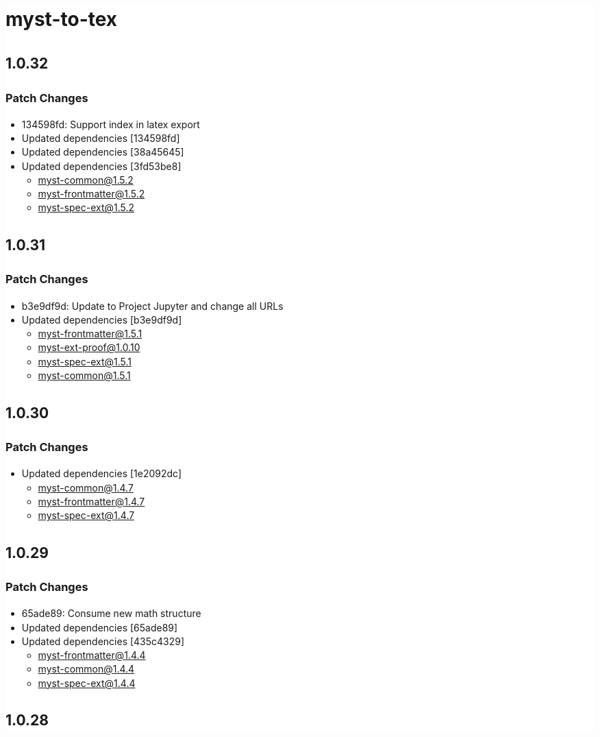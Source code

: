 # myst-to-tex

## 1.0.32

### Patch Changes

- 134598fd: Support index in latex export
- Updated dependencies [134598fd]
- Updated dependencies [38a45645]
- Updated dependencies [3fd53be8]
  - myst-common@1.5.2
  - myst-frontmatter@1.5.2
  - myst-spec-ext@1.5.2

## 1.0.31

### Patch Changes

- b3e9df9d: Update to Project Jupyter and change all URLs
- Updated dependencies [b3e9df9d]
  - myst-frontmatter@1.5.1
  - myst-ext-proof@1.0.10
  - myst-spec-ext@1.5.1
  - myst-common@1.5.1

## 1.0.30

### Patch Changes

- Updated dependencies [1e2092dc]
  - myst-common@1.4.7
  - myst-frontmatter@1.4.7
  - myst-spec-ext@1.4.7

## 1.0.29

### Patch Changes

- 65ade89: Consume new math structure
- Updated dependencies [65ade89]
- Updated dependencies [435c4329]
  - myst-frontmatter@1.4.4
  - myst-common@1.4.4
  - myst-spec-ext@1.4.4

## 1.0.28
